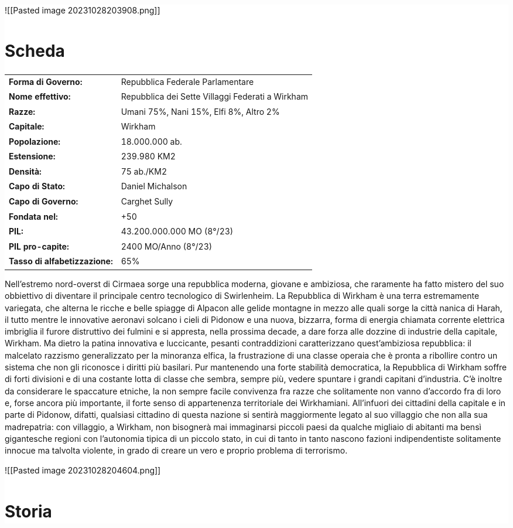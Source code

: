 ![[Pasted image 20231028203908.png]]
# Scheda
|   |   |
|---|---|
|**Forma di Governo:**| Repubblica Federale Parlamentare|
|**Nome effettivo:**| Repubblica dei Sette Villaggi Federati a Wirkham|
|**Razze:**|  Umani 75%, Nani 15%, Elfi 8%, Altro 2%|
|**Capitale:**| Wirkham|
|**Popolazione:**| 18.000.000 ab.|
|**Estensione:**| 239.980 KM2|
|**Densità:**| 75 ab./KM2| 
|**Capo di Stato:**| Daniel Michalson|
|**Capo di Governo:**| Carghet Sully|
|**Fondata nel:**| +50|
|**PIL:**| 43.200.000.000 MO (8°/23)|
|**PIL pro-capite:**| 2400 MO/Anno (8°/23)|
|**Tasso di alfabetizzazione:**| 65%|

Nell’estremo nord-overst di Cirmaea sorge una repubblica moderna, giovane e ambiziosa, che raramente ha fatto mistero del suo obbiettivo di diventare il principale centro tecnologico di Swirlenheim. La Repubblica di Wirkham è una terra estremamente variegata, che alterna le ricche e belle spiagge di Alpacon alle gelide montagne in mezzo alle quali sorge la città nanica di Harah, il tutto mentre le innovative aeronavi solcano i cieli di Pidonow e una nuova, bizzarra, forma di energia chiamata corrente elettrica imbriglia il furore distruttivo dei fulmini e si appresta, nella prossima decade, a dare forza alle dozzine di industrie della capitale, Wirkham. Ma dietro la patina innovativa e luccicante, pesanti contraddizioni caratterizzano quest’ambiziosa repubblica: il malcelato razzismo generalizzato per la minoranza elfica, la frustrazione di una classe operaia che è pronta a ribollire contro un sistema che non gli riconosce i diritti più basilari. Pur mantenendo una forte stabilità democratica, la Repubblica di Wirkham soffre di forti divisioni e di una costante lotta di classe che sembra, sempre più, vedere spuntare i grandi capitani d’industria. C’è inoltre da considerare le spaccature etniche, la non sempre facile convivenza fra razze che solitamente non vanno d’accordo fra di loro e, forse ancora più importante, il forte senso di appartenenza territoriale dei Wirkhamiani. All’infuori dei cittadini della capitale e in parte di Pidonow, difatti, qualsiasi cittadino di questa nazione si sentirà maggiormente legato al suo villaggio che non alla sua madrepatria: con villaggio, a Wirkham, non bisognerà mai immaginarsi piccoli paesi da qualche migliaio di abitanti ma bensì gigantesche regioni con l’autonomia tipica di un piccolo stato, in cui di tanto in tanto nascono fazioni indipendentiste solitamente innocue ma talvolta violente, in grado di creare un vero e proprio problema di terrorismo.

![[Pasted image 20231028204604.png]]
# Storia